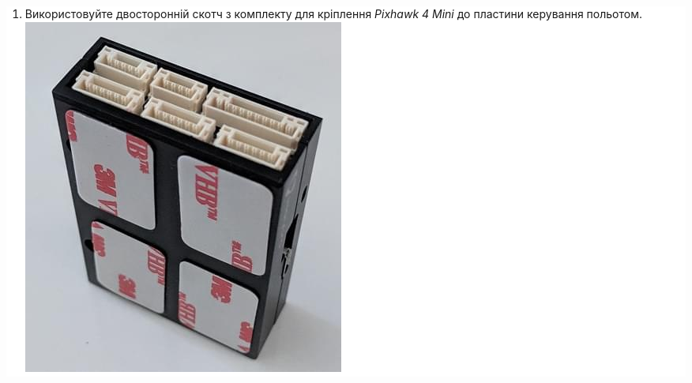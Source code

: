 1. Використовуйте двосторонній скотч з комплекту для кріплення *Pixhawk 4 Mini* до пластини керування польотом. ![QAV250 Add doublesided tape](../../assets/airframes/multicopter/qav250_holybro_pixhawk4_mini/8_double_sided_tape_controller.jpg)